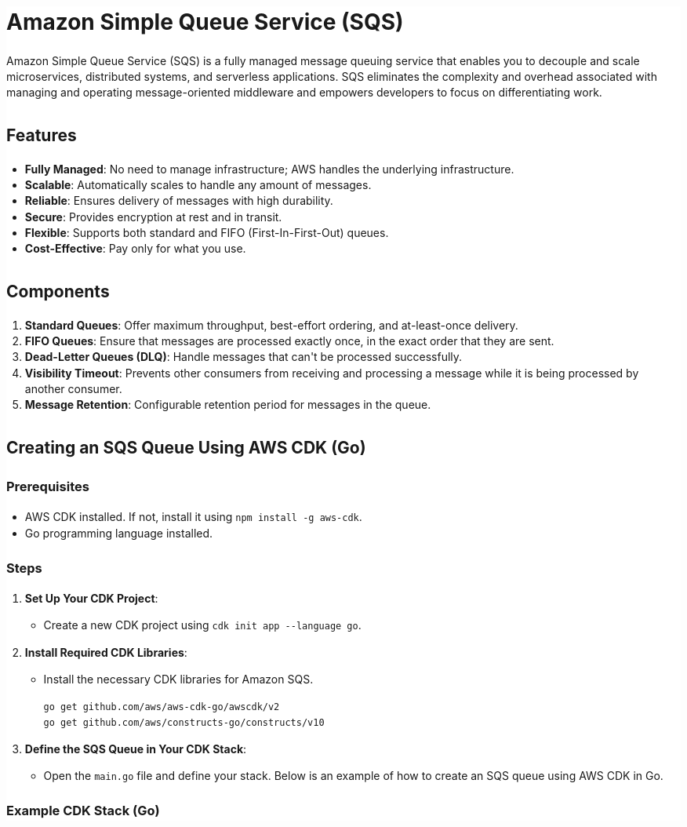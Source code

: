 # Amazon Simple Queue Service (SQS)

Amazon Simple Queue Service (SQS) is a fully managed message queuing service that enables you to decouple and scale microservices, distributed systems, and serverless applications. SQS eliminates the complexity and overhead associated with managing and operating message-oriented middleware and empowers developers to focus on differentiating work.

## Features

- **Fully Managed**: No need to manage infrastructure; AWS handles the underlying infrastructure.
- **Scalable**: Automatically scales to handle any amount of messages.
- **Reliable**: Ensures delivery of messages with high durability.
- **Secure**: Provides encryption at rest and in transit.
- **Flexible**: Supports both standard and FIFO (First-In-First-Out) queues.
- **Cost-Effective**: Pay only for what you use.

## Components

1. **Standard Queues**: Offer maximum throughput, best-effort ordering, and at-least-once delivery.
2. **FIFO Queues**: Ensure that messages are processed exactly once, in the exact order that they are sent.
3. **Dead-Letter Queues (DLQ)**: Handle messages that can't be processed successfully.
4. **Visibility Timeout**: Prevents other consumers from receiving and processing a message while it is being processed by another consumer.
5. **Message Retention**: Configurable retention period for messages in the queue.

## Creating an SQS Queue Using AWS CDK (Go)

### Prerequisites

- AWS CDK installed. If not, install it using `npm install -g aws-cdk`.
- Go programming language installed.

### Steps

1. **Set Up Your CDK Project**:
   - Create a new CDK project using `cdk init app --language go`.

2. **Install Required CDK Libraries**:
   - Install the necessary CDK libraries for Amazon SQS.
     ```sh
     go get github.com/aws/aws-cdk-go/awscdk/v2
     go get github.com/aws/constructs-go/constructs/v10
     ```

3. **Define the SQS Queue in Your CDK Stack**:
   - Open the `main.go` file and define your stack. Below is an example of how to create an SQS queue using AWS CDK in Go.

### Example CDK Stack (Go)
